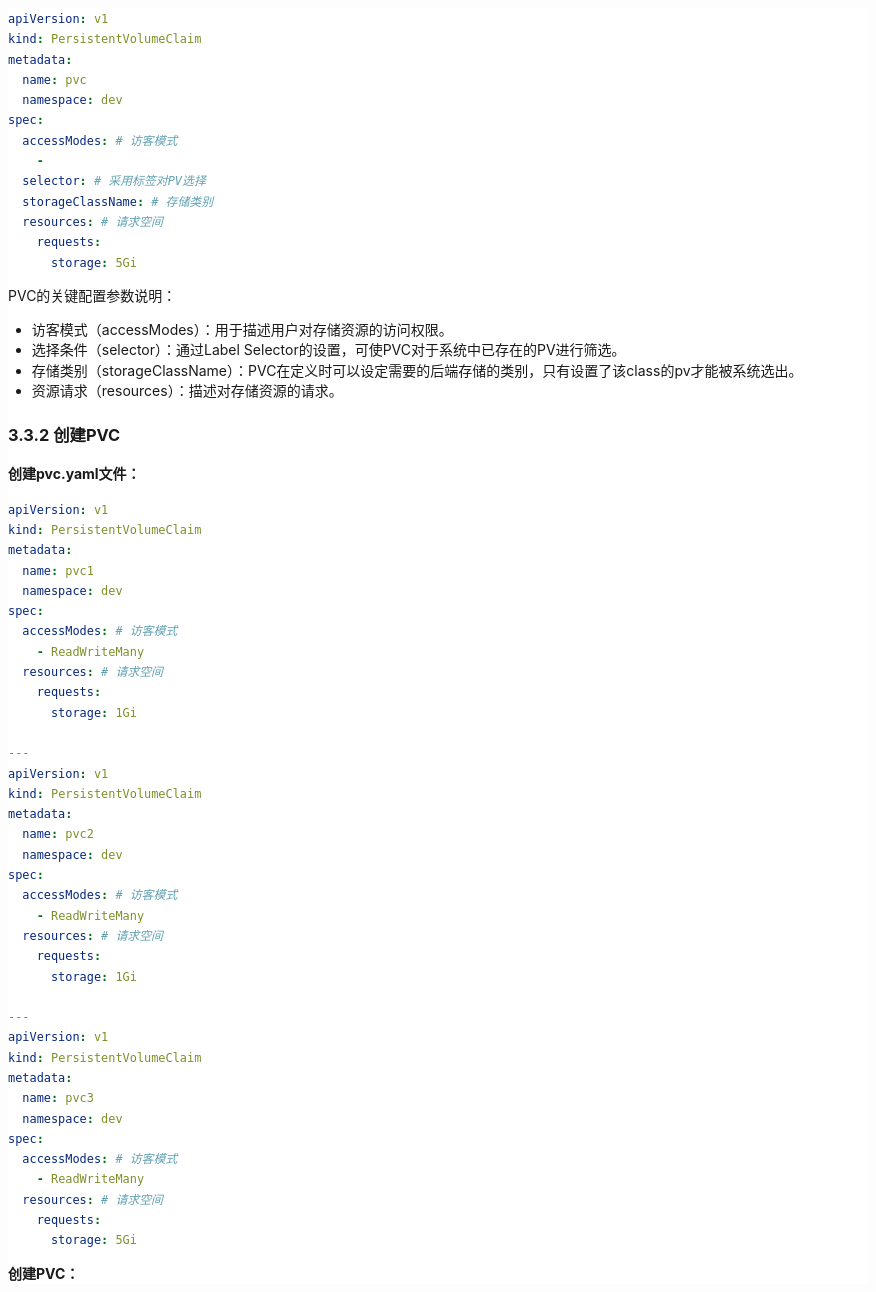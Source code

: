 ```yaml
apiVersion: v1
kind: PersistentVolumeClaim
metadata:
  name: pvc
  namespace: dev
spec:
  accessModes: # 访客模式
    - 
  selector: # 采用标签对PV选择
  storageClassName: # 存储类别
  resources: # 请求空间
    requests:
      storage: 5Gi
```
PVC的关键配置参数说明：

-  访客模式（accessModes）：用于描述用户对存储资源的访问权限。 
-  选择条件（selector）：通过Label Selector的设置，可使PVC对于系统中已存在的PV进行筛选。 
-  存储类别（storageClassName）：PVC在定义时可以设定需要的后端存储的类别，只有设置了该class的pv才能被系统选出。 
-  资源请求（resources）：描述对存储资源的请求。 
### 3.3.2 创建PVC
**创建pvc.yaml文件：**
```yaml
apiVersion: v1
kind: PersistentVolumeClaim
metadata:
  name: pvc1
  namespace: dev
spec:
  accessModes: # 访客模式
    - ReadWriteMany
  resources: # 请求空间
    requests:
      storage: 1Gi

---
apiVersion: v1
kind: PersistentVolumeClaim
metadata:
  name: pvc2
  namespace: dev
spec:
  accessModes: # 访客模式
    - ReadWriteMany
  resources: # 请求空间
    requests:
      storage: 1Gi

---
apiVersion: v1
kind: PersistentVolumeClaim
metadata:
  name: pvc3
  namespace: dev
spec:
  accessModes: # 访客模式
    - ReadWriteMany
  resources: # 请求空间
    requests:
      storage: 5Gi
```
**创建PVC：**
```shell
```